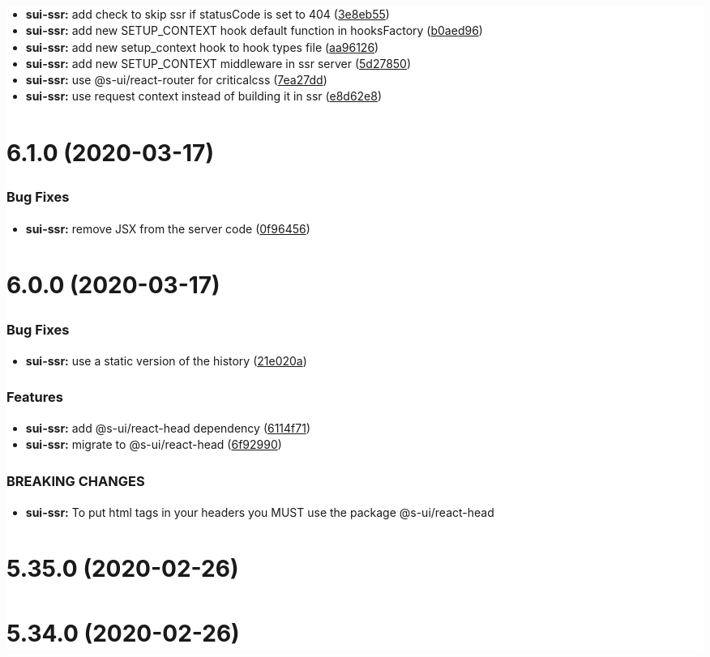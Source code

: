 * **sui-ssr:** add check to skip ssr if statusCode is set to 404 ([3e8eb55](https://github.com/SUI-Components/sui/commit/3e8eb5507a0dc9494ac8759bf15f3eee169e5f80))
* **sui-ssr:** add new SETUP_CONTEXT hook default function in hooksFactory ([b0aed96](https://github.com/SUI-Components/sui/commit/b0aed965f38845ce8b4383a779b5100ca7b7cdd3))
* **sui-ssr:** add new setup_context hook to hook types file ([aa96126](https://github.com/SUI-Components/sui/commit/aa96126ec30a2bfd7eddfbe2a48f3e646740d765))
* **sui-ssr:** add new SETUP_CONTEXT middleware in ssr server ([5d27850](https://github.com/SUI-Components/sui/commit/5d278504da3b82ce0008b6eb5dc9b683e0465d4e))
* **sui-ssr:** use @s-ui/react-router for criticalcss ([7ea27dd](https://github.com/SUI-Components/sui/commit/7ea27dd6aa12001e9013fe26b83a18348ac5ec04))
* **sui-ssr:** use request context instead of building it in ssr ([e8d62e8](https://github.com/SUI-Components/sui/commit/e8d62e874ced922b414a19b202d58a5ebd298b43))



# 6.1.0 (2020-03-17)


### Bug Fixes

* **sui-ssr:** remove JSX from the server code ([0f96456](https://github.com/SUI-Components/sui/commit/0f9645602a8e41b9c5b0d92a74b468838da2ec9f))



# 6.0.0 (2020-03-17)


### Bug Fixes

* **sui-ssr:** use a static version of the history ([21e020a](https://github.com/SUI-Components/sui/commit/21e020ae694fd6605fd8f3c487543529148aee4d))


### Features

* **sui-ssr:** add @s-ui/react-head dependency ([6114f71](https://github.com/SUI-Components/sui/commit/6114f712d9a195accf39844ab8157807330f9f0b))
* **sui-ssr:** migrate to @s-ui/react-head ([6f92990](https://github.com/SUI-Components/sui/commit/6f929905a2ddfbd6d9608f78f0310d7770eb72a7))


### BREAKING CHANGES

* **sui-ssr:** To put html tags in your headers you MUST use the package @s-ui/react-head



# 5.35.0 (2020-02-26)



# 5.34.0 (2020-02-26)
